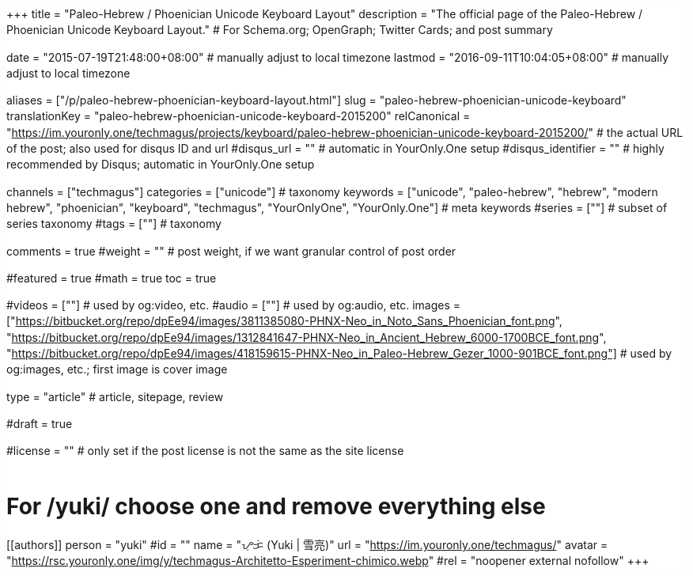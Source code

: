 +++
title = "Paleo-Hebrew / Phoenician Unicode Keyboard Layout"
description = "The official page of the Paleo-Hebrew / Phoenician Unicode Keyboard Layout."                                                    # For Schema.org; OpenGraph; Twitter Cards; and post summary

date = "2015-07-19T21:48:00+08:00"                                        # manually adjust to local timezone
lastmod = "2016-09-11T10:04:05+08:00"                                     # manually adjust to local timezone

aliases = ["/p/paleo-hebrew-phoenician-keyboard-layout.html"]
slug = "paleo-hebrew-phoenician-unicode-keyboard"
translationKey = "paleo-hebrew-phoenician-unicode-keyboard-2015200"
relCanonical = "https://im.youronly.one/techmagus/projects/keyboard/paleo-hebrew-phoenician-unicode-keyboard-2015200/"                                                   # the actual URL of the post; also used for disqus ID and url
#disqus_url = ""                                                    # automatic in YourOnly.One setup
#disqus_identifier = ""                                             # highly recommended by Disqus; automatic in YourOnly.One setup

channels = ["techmagus"]
categories = ["unicode"]                                                   # taxonomy
keywords = ["unicode", "paleo-hebrew", "hebrew", "modern hebrew", "phoenician", "keyboard", "techmagus", "YourOnlyOne", "YourOnly.One"]                                                     # meta keywords
#series = [""]                                                       # subset of series taxonomy
#tags = [""]                                                         # taxonomy

comments = true
#weight = ""                                                        # post weight, if we want granular control of post order

#featured = true
#math = true
toc = true

#videos = [""]                                                       # used by og:video, etc.
#audio = [""]                                                        # used by og:audio, etc.
images = ["https://bitbucket.org/repo/dpEe94/images/3811385080-PHNX-Neo_in_Noto_Sans_Phoenician_font.png", "https://bitbucket.org/repo/dpEe94/images/1312841647-PHNX-Neo_in_Ancient_Hebrew_6000-1700BCE_font.png", "https://bitbucket.org/repo/dpEe94/images/418159615-PHNX-Neo_in_Paleo-Hebrew_Gezer_1000-901BCE_font.png"]                                                       # used by og:images, etc.; first image is cover image

type = "article"                                                           # article, sitepage, review

#draft = true

#license = ""                                                       # only set if the post license is not the same as the site license

# For /yuki/ choose one and remove everything else
[[authors]]
  person = "yuki"
  #id = ""
  name = "ᜌᜓᜃᜒ (Yuki | 雪亮)"
  url = "https://im.youronly.one/techmagus/"
  avatar = "https://rsc.youronly.one/img/y/techmagus-Architetto-Esperiment-chimico.webp"
  #rel = "noopener external nofollow"
+++
